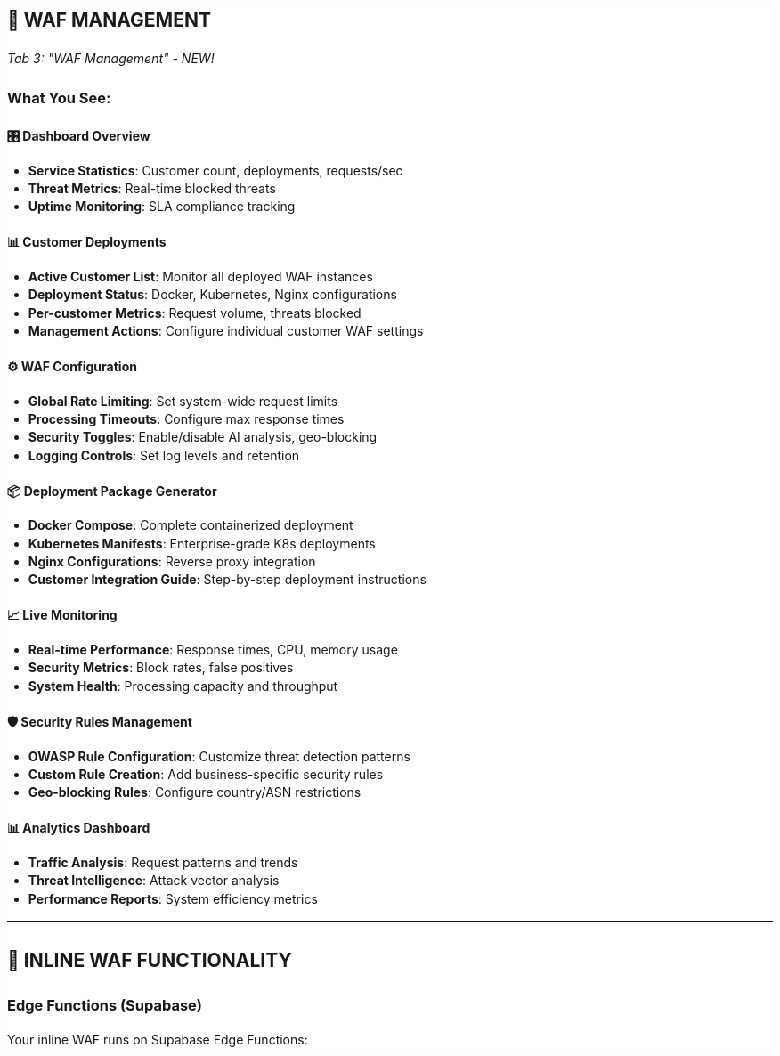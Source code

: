 
## 🏢 **WAF MANAGEMENT** 
*Tab 3: "WAF Management" - NEW!*

### **What You See:**

#### **🎛️ Dashboard Overview**
- **Service Statistics**: Customer count, deployments, requests/sec
- **Threat Metrics**: Real-time blocked threats
- **Uptime Monitoring**: SLA compliance tracking

#### **📊 Customer Deployments**
- **Active Customer List**: Monitor all deployed WAF instances
- **Deployment Status**: Docker, Kubernetes, Nginx configurations
- **Per-customer Metrics**: Request volume, threats blocked
- **Management Actions**: Configure individual customer WAF settings

#### **⚙️ WAF Configuration**
- **Global Rate Limiting**: Set system-wide request limits
- **Processing Timeouts**: Configure max response times  
- **Security Toggles**: Enable/disable AI analysis, geo-blocking
- **Logging Controls**: Set log levels and retention

#### **📦 Deployment Package Generator**
- **Docker Compose**: Complete containerized deployment
- **Kubernetes Manifests**: Enterprise-grade K8s deployments
- **Nginx Configurations**: Reverse proxy integration
- **Customer Integration Guide**: Step-by-step deployment instructions

#### **📈 Live Monitoring**
- **Real-time Performance**: Response times, CPU, memory usage
- **Security Metrics**: Block rates, false positives
- **System Health**: Processing capacity and throughput

#### **🛡️ Security Rules Management**
- **OWASP Rule Configuration**: Customize threat detection patterns
- **Custom Rule Creation**: Add business-specific security rules
- **Geo-blocking Rules**: Configure country/ASN restrictions

#### **📊 Analytics Dashboard**
- **Traffic Analysis**: Request patterns and trends
- **Threat Intelligence**: Attack vector analysis
- **Performance Reports**: System efficiency metrics

---

## 🚀 **INLINE WAF FUNCTIONALITY**

### **Edge Functions (Supabase)**
Your inline WAF runs on Supabase Edge Functions:
